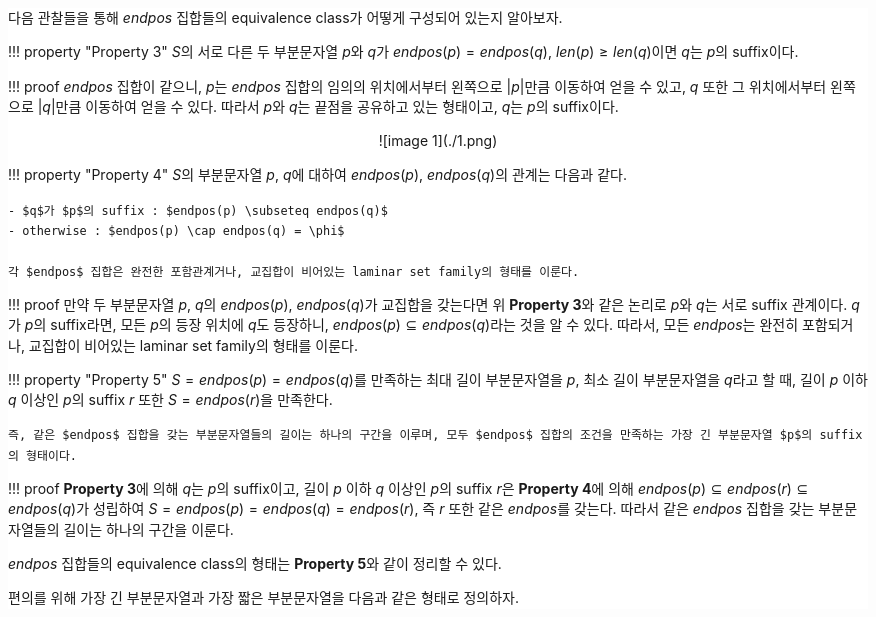 다음 관찰들을 통해 $endpos$ 집합들의 equivalence class가 어떻게 구성되어 있는지 알아보자.

!!! property "Property 3"
    $S$의 서로 다른 두 부분문자열 $p$와 $q$가 $endpos(p)=endpos(q)$, $len(p) \ge len(q)$이면 $q$는 $p$의 suffix이다.

!!! proof
    $endpos$ 집합이 같으니, $p$는 $endpos$ 집합의 임의의 위치에서부터 왼쪽으로 $|p|$만큼 이동하여 얻을 수 있고, $q$ 또한 그 위치에서부터 왼쪽으로 $|q|$만큼 이동하여 얻을 수 있다.
    따라서 $p$와 $q$는 끝점을 공유하고 있는 형태이고, $q$는 $p$의 suffix이다.

<center>
![image 1](./1.png)
</center>

!!! property "Property 4"
    $S$의 부분문자열 $p$, $q$에 대하여 $endpos(p)$, $endpos(q)$의 관계는 다음과 같다.
    
    - $q$가 $p$의 suffix : $endpos(p) \subseteq endpos(q)$
    - otherwise : $endpos(p) \cap endpos(q) = \phi$

    각 $endpos$ 집합은 완전한 포함관계거나, 교집합이 비어있는 laminar set family의 형태를 이룬다.

!!! proof
    만약 두 부분문자열 $p$, $q$의 $endpos(p)$, $endpos(q)$가 교집합을 갖는다면 위 **Property 3**와 같은 논리로 $p$와 $q$는 서로 suffix 관계이다.
    $q$가 $p$의 suffix라면, 모든 $p$의 등장 위치에 $q$도 등장하니, $endpos(p) \subseteq endpos(q)$라는 것을 알 수 있다.
    따라서, 모든 $endpos$는 완전히 포함되거나, 교집합이 비어있는 laminar set family의 형태를 이룬다.

!!! property "Property 5"
    $S=endpos(p)=endpos(q)$를 만족하는 최대 길이 부분문자열을 $p$, 최소 길이 부분문자열을 $q$라고 할 때, 길이 $p$ 이하 $q$ 이상인 $p$의 suffix $r$ 또한 $S=endpos(r)$을 만족한다.

    즉, 같은 $endpos$ 집합을 갖는 부분문자열들의 길이는 하나의 구간을 이루며, 모두 $endpos$ 집합의 조건을 만족하는 가장 긴 부분문자열 $p$의 suffix의 형태이다.

!!! proof
    **Property 3**에 의해 $q$는 $p$의 suffix이고, 길이 $p$ 이하 $q$ 이상인 $p$의 suffix $r$은 **Property 4**에 의해 $endpos(p) \subseteq endpos(r) \subseteq endpos(q)$가 성립하여 $S=endpos(p)=endpos(q)=endpos(r)$, 즉 $r$ 또한 같은 $endpos$를 갖는다.
    따라서 같은 $endpos$ 집합을 갖는 부분문자열들의 길이는 하나의 구간을 이룬다.

$endpos$ 집합들의 equivalence class의 형태는 **Property 5**와 같이 정리할 수 있다.

편의를 위해 가장 긴 부분문자열과 가장 짧은 부분문자열을 다음과 같은 형태로 정의하자.
